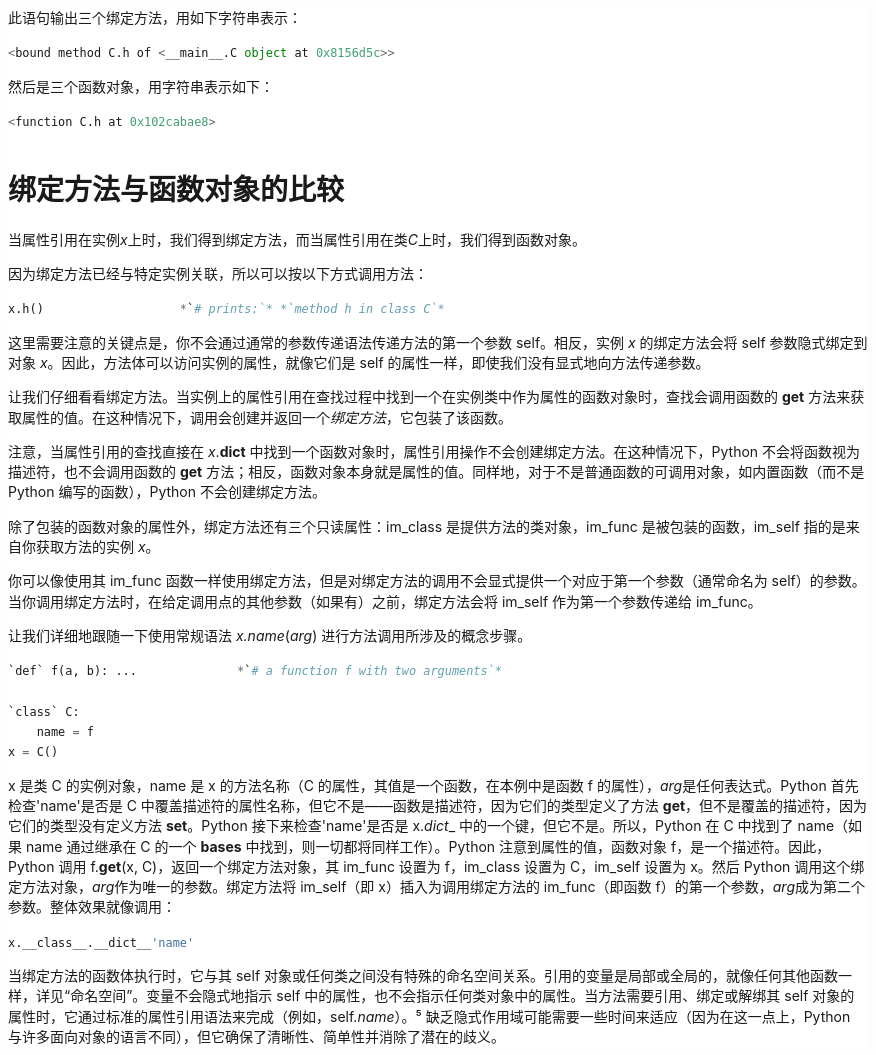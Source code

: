 此语句输出三个绑定方法，用如下字符串表示：

```py
<bound method C.h of <__main__.C object at 0x8156d5c>>
```

然后是三个函数对象，用字符串表示如下：

```py
<function C.h at 0x102cabae8>
```

# 绑定方法与函数对象的比较

当属性引用在实例*x*上时，我们得到绑定方法，而当属性引用在类*C*上时，我们得到函数对象。

因为绑定方法已经与特定实例关联，所以可以按以下方式调用方法：

```py
x.h()                   *`# prints:`* *`method h in class C`*
```

这里需要注意的关键点是，你不会通过通常的参数传递语法传递方法的第一个参数 self。相反，实例 *x* 的绑定方法会将 self 参数隐式绑定到对象 *x*。因此，方法体可以访问实例的属性，就像它们是 self 的属性一样，即使我们没有显式地向方法传递参数。

让我们仔细看看绑定方法。当实例上的属性引用在查找过程中找到一个在实例类中作为属性的函数对象时，查找会调用函数的 __get__ 方法来获取属性的值。在这种情况下，调用会创建并返回一个*绑定方法*，它包装了该函数。

注意，当属性引用的查找直接在 *x*.__dict__ 中找到一个函数对象时，属性引用操作不会创建绑定方法。在这种情况下，Python 不会将函数视为描述符，也不会调用函数的 __get__ 方法；相反，函数对象本身就是属性的值。同样地，对于不是普通函数的可调用对象，如内置函数（而不是 Python 编写的函数），Python 不会创建绑定方法。

除了包装的函数对象的属性外，绑定方法还有三个只读属性：im_class 是提供方法的类对象，im_func 是被包装的函数，im_self 指的是来自你获取方法的实例 *x*。

你可以像使用其 im_func 函数一样使用绑定方法，但是对绑定方法的调用不会显式提供一个对应于第一个参数（通常命名为 self）的参数。当你调用绑定方法时，在给定调用点的其他参数（如果有）之前，绑定方法会将 im_self 作为第一个参数传递给 im_func。

让我们详细地跟随一下使用常规语法 *x.name*(*arg*) 进行方法调用所涉及的概念步骤。

```py
`def` f(a, b): ...              *`# a function f with two arguments`*

`class` C:
    name = f
x = C()
```

x 是类 C 的实例对象，name 是 x 的方法名称（C 的属性，其值是一个函数，在本例中是函数 f 的属性），*arg*是任何表达式。Python 首先检查'name'是否是 C 中覆盖描述符的属性名称，但它不是——函数是描述符，因为它们的类型定义了方法 __get__，但不是覆盖的描述符，因为它们的类型没有定义方法 __set__。Python 接下来检查'name'是否是 x._dict__ 中的一个键，但它不是。所以，Python 在 C 中找到了 name（如果 name 通过继承在 C 的一个 __bases__ 中找到，则一切都将同样工作）。Python 注意到属性的值，函数对象 f，是一个描述符。因此，Python 调用 f.__get__(x, C)，返回一个绑定方法对象，其 im_func 设置为 f，im_class 设置为 C，im_self 设置为 x。然后 Python 调用这个绑定方法对象，*arg*作为唯一的参数。绑定方法将 im_self（即 x）插入为调用绑定方法的 im_func（即函数 f）的第一个参数，*arg*成为第二个参数。整体效果就像调用：

```py
x.__class__.__dict__'name'
```

当绑定方法的函数体执行时，它与其 self 对象或任何类之间没有特殊的命名空间关系。引用的变量是局部或全局的，就像任何其他函数一样，详见“命名空间”。变量不会隐式地指示 self 中的属性，也不会指示任何类对象中的属性。当方法需要引用、绑定或解绑其 self 对象的属性时，它通过标准的属性引用语法来完成（例如，self.*name*）。⁵ 缺乏隐式作用域可能需要一些时间来适应（因为在这一点上，Python 与许多面向对象的语言不同），但它确保了清晰性、简单性并消除了潜在的歧义。
